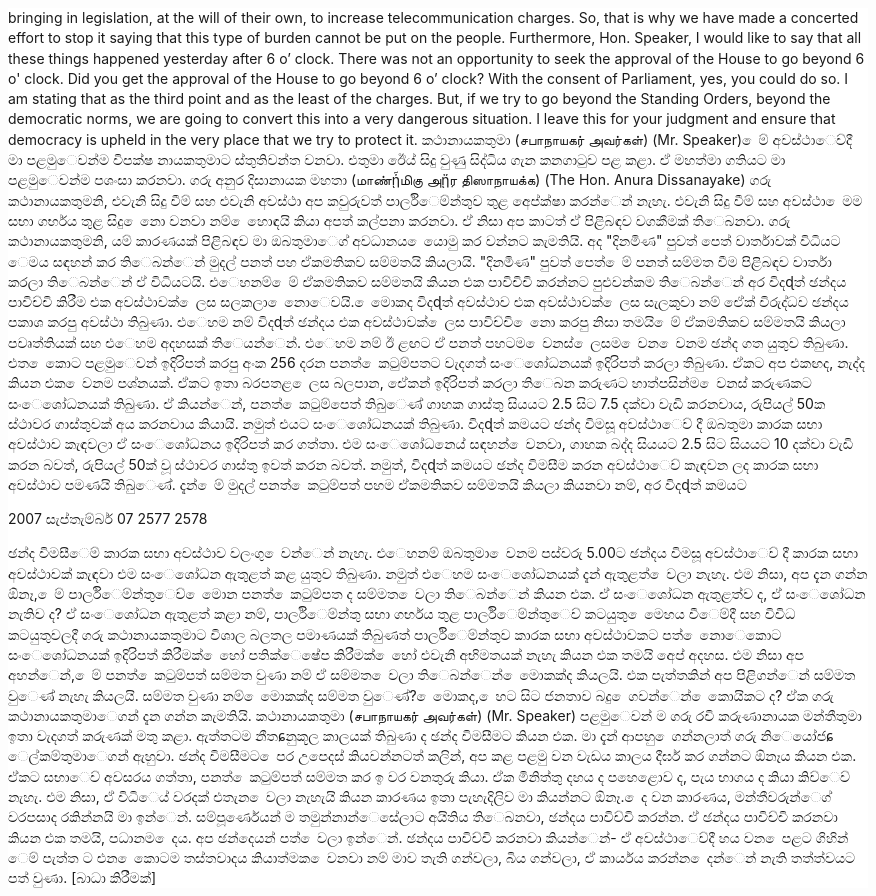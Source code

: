 bringing in legislation, at the will of their own, to increase telecommunication charges. So, that is why we have made a concerted effort to stop it saying that this type of burden cannot be put on the people. Furthermore, Hon. Speaker, I would like to say that all these things happened yesterday after 6 o’ clock. There was not an opportunity to seek the approval of the House to go beyond 6 o' clock. Did you get the approval of the House to go beyond 6 o’ clock? With the consent of Parliament, yes, you could do so. I am stating that as the third point and as the least of the charges. But, if we try to go beyond the Standing Orders, beyond the democratic norms, we are going to convert this into a very dangerous situation. I leave this for your judgment and ensure that democracy is upheld in the very place that we try to protect it. කථානායකතුමා (சபாநாயகர் அவர்கள்) (Mr. Speaker) ෙම් අවස්ථාෙව්දී මා පළමුෙවන්ම විපක්ෂ නායකතුමාට ස්තුතිවන්ත වනවා. එතුමා ඊෙය් සිදු වුණු සිද්ධිය ගැන කනගාටුව පළ කළා. ඒ මහත්මා ගතියට මා පළමුෙවන්ම පශංසා කරනවා. ගරු අනුර දිසානායක මහතා (மாண்ᾗமிகு அᾔர திஸாநாயக்க) (The Hon. Anura Dissanayake) ගරු කථානායකතුමනි, එවැනි සිදු වීම් සහ එවැනි අවස්ථා අප කවුරුවත් පාර්ලිෙම්න්තුව තුළ අෙප්ක්ෂා කරන්ෙන් නැහැ. එවැනි සිදු වීම් සහ අවස්ථා ෙමම සභා ගර්භය තුළ සිදු ෙනො වනවා නම් ෙහොඳයි කියා අපත් කල්පනා කරනවා. ඒ නිසා අප කාටත් ඒ පිළිබඳව වගකීමක් තිෙබනවා. ගරු කථානායකතුමනි, යම් කාරණයක් පිළිබඳව මා ඔබතුමාෙග් අවධානය ෙයොමු කර වන්නට කැමතියි. අද "දිනමිණ" පුවත් පෙත් වාර්තාවක් විධියට ෙමය සඳහන් කර තිෙබන්ෙන් මුදල් පනත් පහ ඒකමතිකව සම්මතයි කියලායි. "දිනමිණ" පුවත් පෙත් ෙම් පනත් සම්මත වීම පිළිබඳව වාර්තා කරලා තිෙබන්ෙන් ඒ විධියටයි. එෙහනම් ෙම් ඒකමතිකව සම්මතයි කියන එක පාවිචිචි කරන්නට පුළුවන්කම තිෙබන්ෙන් අර විදɖත් ඡන්දය පාවිච්චි කිරීම එක අවස්ථාවක් ෙලස සලකලා ෙනොෙවයි. ෙමොකද විදɖත් අවස්ථාව එක අවස්ථාවක් ෙලස සැලකුවා නම් ඒෙක් විරුද්ධව ඡන්දය පකාශ කරපු අවස්ථා තිබුණා. එෙහම නම් විදɖත් ඡන්දය එක අවස්ථාවක් ෙලස පාවිච්චි ෙනො කරපු නිසා තමයි ෙම් ඒකමතිකව සම්මතයි කියලා පවෘත්තියක් සහ එෙහම අදහසක් තිෙයන්ෙන්. එෙහම නම් ඊ ළඟට ඒ පනත් පහටම ෙවනස් ෙලසම ෙවන ෙවනම ඡන්ද ගත යුතුව තිබුණා. එත ෙකොට පළමුෙවන් ඉදිරිපත් කරපු අංක 256 දරන පනත් ෙකටුම්පතට වැදගත් සංෙශෝධනයක් ඉදිරිපත් කරලා තිබුණා. ඒකට අප එකඟද, නැද්ද කියන එක ෙවනම පශ්නයක්. ඒකට ඉතා බරපතළ ෙලස බලපාන, ඒෙකන් ඉදිරිපත් කරලා තිෙබන කරුණට හාත්පසින්ම ෙවනස් කරුණකට සංෙශෝධනයක් තිබුණා. ඒ කියන්ෙන්, පනත් ෙකටුම්පෙත් තිබුෙණ් ගාහක ගාස්තු සියයට 2.5 සිට 7.5 දක්වා වැඩි කරනවාය, රුපියල් 50ක ස්ථාවර ගාස්තුවක් අය කරනවාය කියායි. නමුත් එයට සංෙශෝධනයක් තිබුණා. විදɖත් කමයට ඡන්ද විමසූ අවස්ථාෙව් දී ඔබතුමා කාරක සභා අවස්ථාව කැඳවලා ඒ සංෙශෝධනය ඉදිරිපත් කර ගත්තා. එම සංෙශෝධනෙය් සඳහන් ෙවනවා, ගාහක බද්ද සියයට 2.5 සිට සියයට 10 දක්වා වැඩි කරන බවත්, රුපියල් 50ක් වූ ස්ථාවර ගාස්තු ඉවත් කරන බවත්. නමුත්, විදɖත් කමයට ඡන්ද විමසීම කරන අවස්ථාෙව් කැඳවන ලද කාරක සභා අවස්ථාව පමණයි තිබුෙණ්. දැන් ෙම් මුදල් පනත් ෙකටුම්පත් පහම ඒකමතිකව සම්මතයි කියලා කියනවා නම්, අර විදɖත් කමයට

2007 සැප්තැම්බර් 07 2577 2578

ඡන්ද විමසීෙම් කාරක සභා අවස්ථාව වලංගු ෙවන්ෙන් නැහැ. එෙහනම් ඔබතුමා ෙවනම පස්වරු 5.00ට ඡන්දය විමසූ අවස්ථාෙව් දී කාරක සභා අවස්ථාවක් කැඳවා එම සංෙශෝධන ඇතුළත් කළ යුතුව තිබුණා. නමුත් එෙහම සංෙශෝධනයක් දැන් ඇතුළත් ෙවලා නැහැ. එම නිසා, අප දැන ගන්න ඕනෑ, ෙම් පාර්ලිෙම්න්තුෙව් ෙමොන පනත් ෙකටුම්පත ද සම්මත ෙවලා තිෙබන්ෙන් කියන එක. ඒ සංෙශෝධන ඇතුළත්ව ද, ඒ සංෙශෝධන නැතිව ද? ඒ සංෙශෝධන ඇතුළත් කළා නම්, පාර්ලිෙම්න්තු සභා ගර්භය තුළ පාර්ලිෙම්න්තුෙව් කටයුතු ෙමෙහය වීෙම්දී සහ විවිධ කටයුතුවලදී ගරු කථානායකතුමාට විශාල බලතල පමාණයක් තිබුණත් පාර්ලිෙම්න්තුව කාරක සභා අවස්ථාවකට පත් ෙනොෙකොට සංෙශෝධනයක් ඉදිරිපත් කිරීමක් ෙහෝ පතික්ෙෂේප කිරීමක් ෙහෝ එවැනි අභිමතයක් නැහැ කියන එක තමයි අෙප් අදහස. එම නිසා අප අහන්ෙන්, ෙම් පනත් ෙකටුම්පත් සම්මත වුණා නම් ඒ සම්මත ෙවලා තිෙබන්ෙන් ෙමොකක්ද කියලයි. එක පැත්තකින් අප පිළිගන්ෙන් සම්මත වුෙණ් නැහැ කියලයි. සම්මත වුණා නම් ෙමොකක්ද සම්මත වුෙණ්? ෙමොකද, ෙහට සිට ජනතාව බදු ෙගවන්ෙන් ෙකොයිකට ද? ඒක ගරු කථානායකතුමාෙගන් දැන ගන්න කැමතියි. කථානායකතුමා (சபாநாயகர் அவர்கள்) (Mr. Speaker) පළමුෙවන් ම ගරු රවි කරුණානායක මන්තීතුමා ඉතා වැදගත් කරුණක් මතු කළා. ඇත්තටම නීතɕනුකූල කාලයක් තිබුණා ද ඡන්ද විමසීමට කියන එක. මා දැන් ආපහු ෙගන්නලාත් ගරු නිෙයෝජɕ ෙල්කම්තුමාෙගන් ඇහුවා. ඡන්ද විමසීමට ෙපර උපෙදස් කියවන්නටත් කලින්, අප කළ පළමු වන වැඩය කාලය දීර්ඝ කර ගන්නට ඕනෑය කියන එක. ඒකට සභාෙව් අවසරය ගත්තා, පනත් ෙකටුම්පත් සම්මත කර ඉ වර වනතුරු කියා. ඒක මිනිත්තු දහය ද පහෙළොව ද, පැය භාගය ද කියා කිව්ෙව් නැහැ. එම නිසා, ඒ විධිෙය් වරදක් එතැන ෙවලා නැහැයි කියන කාරණය ඉතා පැහැදිලිව මා කියන්නට ඕනෑ. ෙද වන කාරණය, මන්තීවරුන්ෙග් වරපසාද රකින්නයි මා ඉන්ෙන්. සම්පූර්ණෙයන් ම තමුන්නාන්ෙසේලාට අයිතිය තිෙබනවා, ඡන්දය පාවිච්චි කරන්න. ඒ ඡන්දය පාවිච්චි කරනවා කියන එක තමයි, පධානම ෙදය. අප ඡන්දෙයන් පත් ෙවලා ඉන්ෙන්. ඡන්දය පාවිච්චි කරනවා කියන්ෙන්- ඒ අවස්ථාෙව්දී හය වන ෙපළට ගිහින් ෙම් පැත්ත ට එන ෙකොටම තස්තවාදය කියාත්මක ෙවනවා නම් මාව තැති ගන්වලා, බිය ගන්වලා, ඒ කාර්යය කරන්න ෙදන්ෙන් නැති තත්ත්වයට පත් වුණා. [බාධා කිරීමක්]
